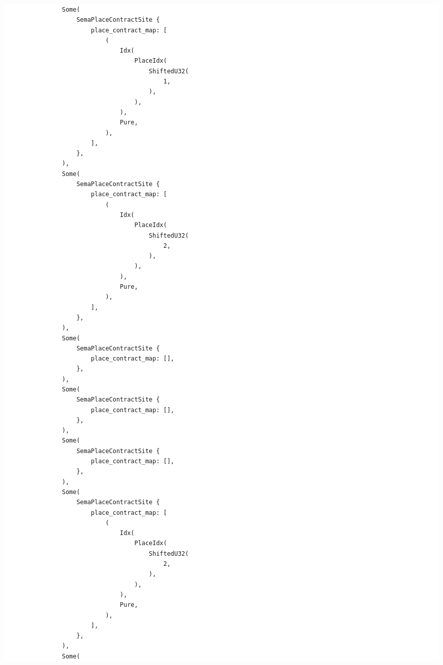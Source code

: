                     Some(
                        SemaPlaceContractSite {
                            place_contract_map: [
                                (
                                    Idx(
                                        PlaceIdx(
                                            ShiftedU32(
                                                1,
                                            ),
                                        ),
                                    ),
                                    Pure,
                                ),
                            ],
                        },
                    ),
                    Some(
                        SemaPlaceContractSite {
                            place_contract_map: [
                                (
                                    Idx(
                                        PlaceIdx(
                                            ShiftedU32(
                                                2,
                                            ),
                                        ),
                                    ),
                                    Pure,
                                ),
                            ],
                        },
                    ),
                    Some(
                        SemaPlaceContractSite {
                            place_contract_map: [],
                        },
                    ),
                    Some(
                        SemaPlaceContractSite {
                            place_contract_map: [],
                        },
                    ),
                    Some(
                        SemaPlaceContractSite {
                            place_contract_map: [],
                        },
                    ),
                    Some(
                        SemaPlaceContractSite {
                            place_contract_map: [
                                (
                                    Idx(
                                        PlaceIdx(
                                            ShiftedU32(
                                                2,
                                            ),
                                        ),
                                    ),
                                    Pure,
                                ),
                            ],
                        },
                    ),
                    Some(